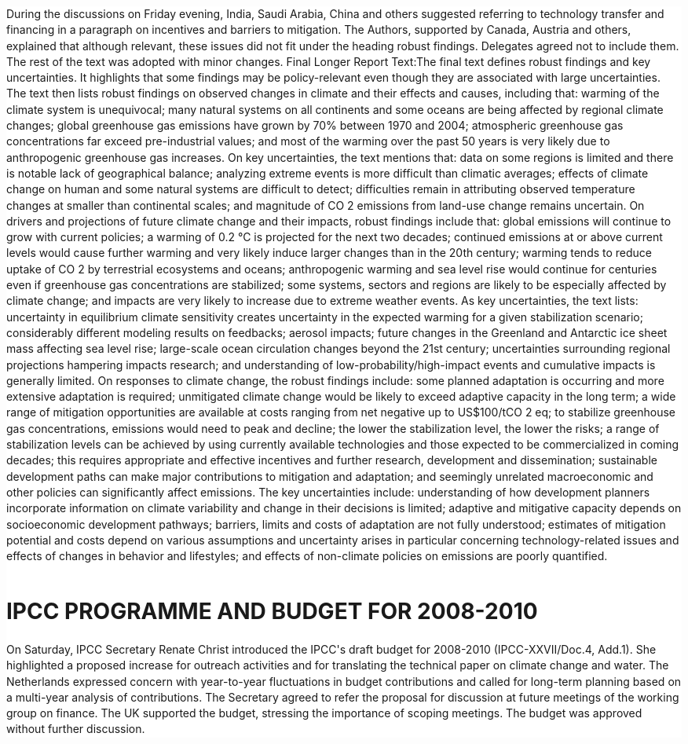 During the discussions on Friday evening, India, Saudi Arabia, China and others suggested referring to technology transfer and financing in a paragraph on incentives and barriers to mitigation. The Authors, supported by Canada, Austria and others, explained that although relevant, these issues did not fit under the heading robust findings. Delegates agreed not to include them. The rest of the text was adopted with minor changes. Final Longer Report Text:The final text defines robust findings and key uncertainties. It highlights that some findings may be policy-relevant even though they are associated with large uncertainties. The text then lists robust findings on observed changes in climate and their effects and causes, including that: warming of the climate system is unequivocal; many natural systems on all continents and some oceans are being affected by regional climate changes; global greenhouse gas emissions have grown by 70% between 1970 and 2004; atmospheric greenhouse gas concentrations far exceed pre-industrial values; and most of the warming over the past 50 years is very likely due to anthropogenic greenhouse gas increases. On key uncertainties, the text mentions that: data on some regions is limited and there is notable lack of geographical balance; analyzing extreme events is more difficult than climatic averages; effects of climate change on human and some natural systems are difficult to detect; difficulties remain in attributing observed temperature changes at smaller than continental scales; and magnitude of CO 2 emissions from land-use change remains uncertain. On drivers and projections of future climate change and their impacts, robust findings include that: global emissions will continue to grow with current policies; a warming of 0.2 °C is projected for the next two decades; continued emissions at or above current levels would cause further warming and very likely induce larger changes than in the 20th century; warming tends to reduce uptake of CO 2 by terrestrial ecosystems and oceans; anthropogenic warming and sea level rise would continue for centuries even if greenhouse gas concentrations are stabilized; some systems, sectors and regions are likely to be especially affected by climate change; and impacts are very likely to increase due to extreme weather events. As key uncertainties, the text lists: uncertainty in equilibrium climate sensitivity creates uncertainty in the expected warming for a given stabilization scenario; considerably different modeling results on feedbacks; aerosol impacts; future changes in the Greenland and Antarctic ice sheet mass affecting sea level rise; large-scale ocean circulation changes beyond the 21st century; uncertainties surrounding regional projections hampering impacts research; and understanding of low-probability/high-impact events and cumulative impacts is generally limited. On responses to climate change, the robust findings include: some planned adaptation is occurring and more extensive adaptation is required; unmitigated climate change would be likely to exceed adaptive capacity in the long term; a wide range of mitigation opportunities are available at costs ranging from net negative up to US$100/tCO 2 eq; to stabilize greenhouse gas concentrations, emissions would need to peak and decline; the lower the stabilization level, the lower the risks; a range of stabilization levels can be achieved by using currently available technologies and those expected to be commercialized in coming decades; this requires appropriate and effective incentives and further research, development and dissemination; sustainable development paths can make major contributions to mitigation and adaptation; and seemingly unrelated macroeconomic and other policies can significantly affect emissions. The key uncertainties include: understanding of how development planners incorporate information on climate variability and change in their decisions is limited; adaptive and mitigative capacity depends on socioeconomic development pathways; barriers, limits and costs of adaptation are not fully understood; estimates of mitigation potential and costs depend on various assumptions and uncertainty arises in particular concerning technology-related issues and effects of changes in behavior and lifestyles; and effects of non-climate policies on emissions are poorly quantified.

# IPCC PROGRAMME AND BUDGET FOR 2008-2010

On Saturday, IPCC Secretary Renate Christ introduced the IPCC's draft budget for 2008-2010 (IPCC-XXVII/Doc.4, Add.1). She highlighted a proposed increase for outreach activities and for translating the technical paper on climate change and water. The Netherlands expressed concern with year-to-year fluctuations in budget contributions and called for long-term planning based on a multi-year analysis of contributions. The Secretary agreed to refer the proposal for discussion at future meetings of the working group on finance. The UK supported the budget, stressing the importance of scoping meetings. The budget was approved without further discussion.
